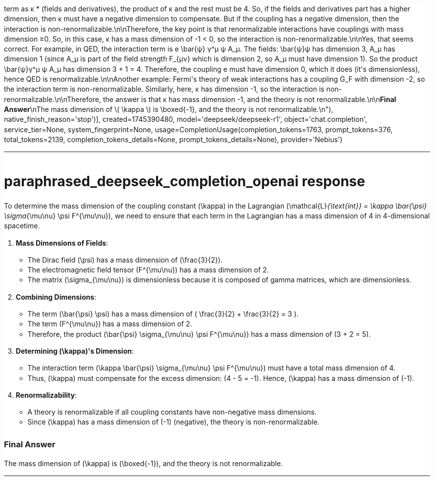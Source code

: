 term as κ * (fields and derivatives), the product of κ and the rest must be 4. So, if the fields and derivatives part has a higher dimension, then κ must have a negative dimension to compensate. But if the coupling has a negative dimension, then the interaction is non-renormalizable.\n\nTherefore, the key point is that renormalizable interactions have couplings with mass dimension ≥0. So, in this case, κ has a mass dimension of -1 < 0, so the interaction is non-renormalizable.\n\nYes, that seems correct. For example, in QED, the interaction term is e \\bar{ψ} γ^μ ψ A_μ. The fields: \\bar{ψ}ψ has dimension 3, A_μ has dimension 1 (since A_μ is part of the field strength F_{μν} which is dimension 2, so A_μ must have dimension 1). So the product \\bar{ψ}γ^μ ψ A_μ has dimension 3 + 1 = 4. Therefore, the coupling e must have dimension 0, which it does (it's dimensionless), hence QED is renormalizable.\n\nAnother example: Fermi's theory of weak interactions has a coupling G_F with dimension -2, so the interaction term is non-renormalizable. Similarly, here, κ has dimension -1, so the interaction is non-renormalizable.\n\nTherefore, the answer is that κ has mass dimension -1, and the theory is not renormalizable.\n\n**Final Answer**\nThe mass dimension of \\( \\kappa \\) is \\boxed{-1}, and the theory is not renormalizable.\n"), native_finish_reason='stop')], created=1745390480, model='deepseek/deepseek-r1', object='chat.completion', service_tier=None, system_fingerprint=None, usage=CompletionUsage(completion_tokens=1763, prompt_tokens=376, total_tokens=2139, completion_tokens_details=None, prompt_tokens_details=None), provider='Nebius')

---

# paraphrased_deepseek_completion_openai response

To determine the mass dimension of the coupling constant \(\kappa\) in the Lagrangian \(\mathcal{L}_{\text{int}} = \kappa \bar{\psi} \sigma_{\mu\nu} \psi F^{\mu\nu}\), we need to ensure that each term in the Lagrangian has a mass dimension of 4 in 4-dimensional spacetime.

1. **Mass Dimensions of Fields**:
   - The Dirac field \(\psi\) has a mass dimension of \(\frac{3}{2}\).
   - The electromagnetic field tensor \(F^{\mu\nu}\) has a mass dimension of 2.
   - The matrix \(\sigma_{\mu\nu}\) is dimensionless because it is composed of gamma matrices, which are dimensionless.

2. **Combining Dimensions**:
   - The term \(\bar{\psi} \psi\) has a mass dimension of \( \frac{3}{2} + \frac{3}{2} = 3 \).
   - The term \(F^{\mu\nu}\) has a mass dimension of 2.
   - Therefore, the product \(\bar{\psi} \sigma_{\mu\nu} \psi F^{\mu\nu}\) has a mass dimension of \(3 + 2 = 5\).

3. **Determining \(\kappa\)'s Dimension**:
   - The interaction term \(\kappa \bar{\psi} \sigma_{\mu\nu} \psi F^{\mu\nu}\) must have a total mass dimension of 4.
   - Thus, \(\kappa\) must compensate for the excess dimension: \(4 - 5 = -1\). Hence, \(\kappa\) has a mass dimension of \(-1\).

4. **Renormalizability**:
   - A theory is renormalizable if all coupling constants have non-negative mass dimensions.
   - Since \(\kappa\) has a mass dimension of \(-1\) (negative), the theory is non-renormalizable.

### Final Answer
The mass dimension of \(\kappa\) is \(\boxed{-1}\), and the theory is not renormalizable.

---
